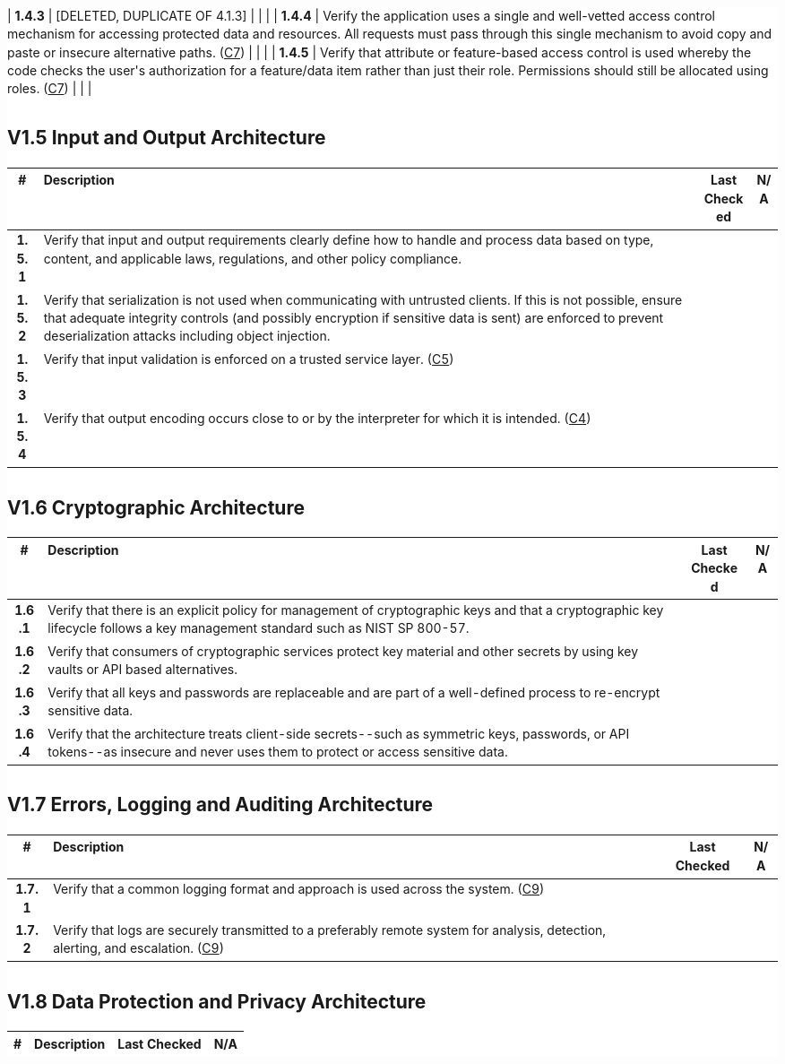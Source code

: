 | **1.4.3** | [DELETED, DUPLICATE OF 4.1.3]                                                                                                                                                                                                                                                                                 |              |     |
| **1.4.4** | Verify the application uses a single and well-vetted access control mechanism for accessing protected data and resources. All requests must pass through this single mechanism to avoid copy and paste or insecure alternative paths. ([C7](https://owasp.org/www-project-proactive-controls/#div-numbering)) |              |     |
| **1.4.5** | Verify that attribute or feature-based access control is used whereby the code checks the user's authorization for a feature/data item rather than just their role. Permissions should still be allocated using roles. ([C7](https://owasp.org/www-project-proactive-controls/#div-numbering))                |              |     |

## V1.5 Input and Output Architecture

|     #     | Description                                                                                                                                                                                                                                                                       | Last Checked | N/A |
| :-------: | :-------------------------------------------------------------------------------------------------------------------------------------------------------------------------------------------------------------------------------------------------------------------------------- | :----------: | :-: |
| **1.5.1** | Verify that input and output requirements clearly define how to handle and process data based on type, content, and applicable laws, regulations, and other policy compliance.                                                                                                    |              |     |
| **1.5.2** | Verify that serialization is not used when communicating with untrusted clients. If this is not possible, ensure that adequate integrity controls (and possibly encryption if sensitive data is sent) are enforced to prevent deserialization attacks including object injection. |              |     |
| **1.5.3** | Verify that input validation is enforced on a trusted service layer. ([C5](https://owasp.org/www-project-proactive-controls/#div-numbering))                                                                                                                                      |              |     |
| **1.5.4** | Verify that output encoding occurs close to or by the interpreter for which it is intended. ([C4](https://owasp.org/www-project-proactive-controls/#div-numbering))                                                                                                               |              |     |

## V1.6 Cryptographic Architecture

|     #     | Description                                                                                                                                                                     | Last Checked | N/A |
| :-------: | :------------------------------------------------------------------------------------------------------------------------------------------------------------------------------ | :----------: | :-: |
| **1.6.1** | Verify that there is an explicit policy for management of cryptographic keys and that a cryptographic key lifecycle follows a key management standard such as NIST SP 800-57.   |              |     |
| **1.6.2** | Verify that consumers of cryptographic services protect key material and other secrets by using key vaults or API based alternatives.                                           |              |     |
| **1.6.3** | Verify that all keys and passwords are replaceable and are part of a well-defined process to re-encrypt sensitive data.                                                         |              |     |
| **1.6.4** | Verify that the architecture treats client-side secrets--such as symmetric keys, passwords, or API tokens--as insecure and never uses them to protect or access sensitive data. |              |     |

## V1.7 Errors, Logging and Auditing Architecture

|     #     | Description                                                                                                                                                                                        | Last Checked | N/A |
| :-------: | :------------------------------------------------------------------------------------------------------------------------------------------------------------------------------------------------- | :----------: | :-: |
| **1.7.1** | Verify that a common logging format and approach is used across the system. ([C9](https://owasp.org/www-project-proactive-controls/#div-numbering))                                                |              |     |
| **1.7.2** | Verify that logs are securely transmitted to a preferably remote system for analysis, detection, alerting, and escalation. ([C9](https://owasp.org/www-project-proactive-controls/#div-numbering)) |              |     |

## V1.8 Data Protection and Privacy Architecture

|     #     | Description                                                                                                                                                                                                                                              | Last Checked | N/A |
| :-------: | :------------------------------------------------------------------------------------------------------------------------------------------------------------------------------------------------------------------------------------------------------- | :----------: | :-: |

[^5.1.1]: Vue and Nuxt have defenses, they treat parameter sources differently and represent duplicated param values as array.
[^5.1.2]: Checked by Sonar rule [S4684](https://rules.sonarsource.com/java/RSPEC-4684/) for Java programs.
[^5.1.5]: Checked by Sonar rule [S5146](https://rules.sonarsource.com/java/RSPEC-5146/) for Java and [S5146](https://rules.sonarsource.com/javascript/RSPEC-5146/) / [S6105](https://rules.sonarsource.com/javascript/RSPEC-6105/) for JavaScript (not covering framework redirects, e.g. usages of `navigateTo()` of Nuxt and `push()` & `replace()` of vue-router).
[^5.2.1]: Checked by Sonar rule [S5696](https://rules.sonarsource.com/javascript/RSPEC-5696/) for JavaScript and [S6299](https://rules.sonarsource.com/javascript/RSPEC-6299/) for Vue.
[^5.2.4]: Checked by Sonar rule [S5334](https://rules.sonarsource.com/java/RSPEC-5334/) for Java programs and [S1523](https://rules.sonarsource.com/javascript/RSPEC-1523/) for JavaScript.
[^5.3.1]: Partially checked by Sonar rule [S5247](https://rules.sonarsource.com/java/RSPEC-5247/) for Java programs.
[^5.3.4]: Checked by Sonar rules [S3649](https://rules.sonarsource.com/java/RSPEC-3649/) and [S2077](https://rules.sonarsource.com/java/RSPEC-2077/) for Java programs.
[^5.3.6]: Checked by Sonar rules [S6398](https://rules.sonarsource.com/java/RSPEC-6398/) for Java programs.
[^5.3.7]: Checked by Sonar rules [2078](https://rules.sonarsource.com/java/RSPEC-2078/) for Java programs.
[^5.3.8]: Checked by Sonar rules [S2076](https://rules.sonarsource.com/java/RSPEC-2076/), [S5883](https://rules.sonarsource.com/java/RSPEC-5883/), and [S6350](https://rules.sonarsource.com/java/RSPEC-6350/) for Java programs.
[^5.3.9]: Checked by Sonar rules [2083](https://rules.sonarsource.com/java/RSPEC-2083/) for Java programs.
[^5.3.10]: Checked by Sonar rules [S6399](https://rules.sonarsource.com/java/RSPEC-6399/), [S2091](https://rules.sonarsource.com/java/RSPEC-2091/), [S2755](https://rules.sonarsource.com/java/RSPEC-2755/), and [S6374](https://rules.sonarsource.com/java/RSPEC-6374/) for Java programs.
[^5.5.2]: Checked by Sonar rules [S2755](https://rules.sonarsource.com/java/RSPEC-2755/) and [S6374](https://rules.sonarsource.com/java/RSPEC-6374/) for Java programs.
[^5.5.3]: Checked by Sonar rule [S5135](https://rules.sonarsource.com/java/RSPEC-5135/) for Java programs.